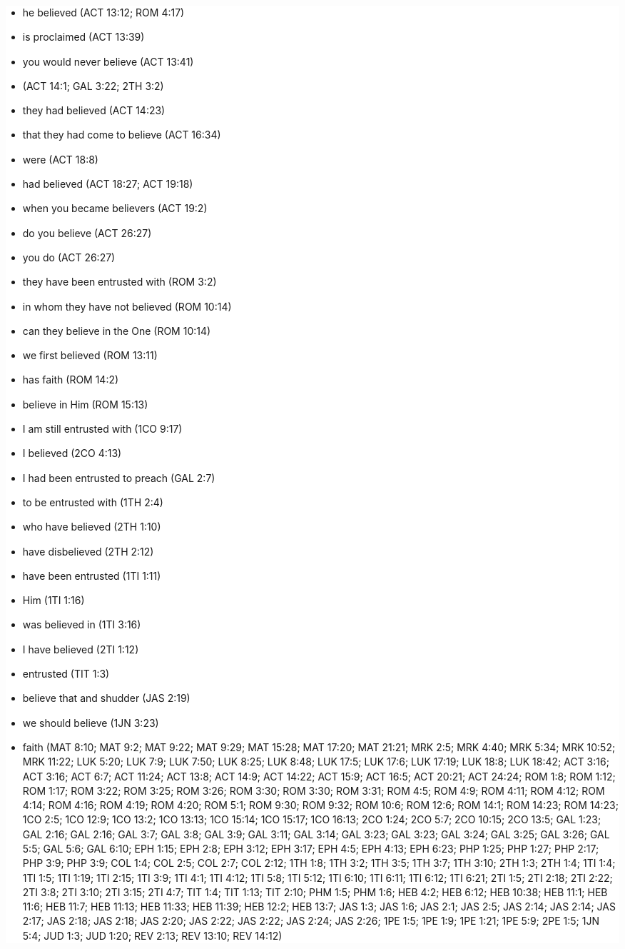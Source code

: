 * he believed (ACT 13:12; ROM 4:17)

* is proclaimed (ACT 13:39)

* you would never believe (ACT 13:41)

*  (ACT 14:1; GAL 3:22; 2TH 3:2)

* they had believed (ACT 14:23)

* that they had come to believe (ACT 16:34)

* were (ACT 18:8)

* had believed (ACT 18:27; ACT 19:18)

* when you became believers (ACT 19:2)

* do you believe (ACT 26:27)

* you do (ACT 26:27)

* they have been entrusted with (ROM 3:2)

* in whom they have not believed (ROM 10:14)

* can they believe in the One (ROM 10:14)

* we first believed (ROM 13:11)

* has faith (ROM 14:2)

* believe in Him (ROM 15:13)

* I am still entrusted with (1CO 9:17)

* I believed (2CO 4:13)

* I had been entrusted to preach (GAL 2:7)

* to be entrusted with (1TH 2:4)

* who have believed (2TH 1:10)

* have disbelieved (2TH 2:12)

* have been entrusted (1TI 1:11)

* Him (1TI 1:16)

* was believed in (1TI 3:16)

* I have believed (2TI 1:12)

* entrusted (TIT 1:3)

* believe that and shudder (JAS 2:19)

* we should believe (1JN 3:23)

* faith (MAT 8:10; MAT 9:2; MAT 9:22; MAT 9:29; MAT 15:28; MAT 17:20; MAT 21:21; MRK 2:5; MRK 4:40; MRK 5:34; MRK 10:52; MRK 11:22; LUK 5:20; LUK 7:9; LUK 7:50; LUK 8:25; LUK 8:48; LUK 17:5; LUK 17:6; LUK 17:19; LUK 18:8; LUK 18:42; ACT 3:16; ACT 3:16; ACT 6:7; ACT 11:24; ACT 13:8; ACT 14:9; ACT 14:22; ACT 15:9; ACT 16:5; ACT 20:21; ACT 24:24; ROM 1:8; ROM 1:12; ROM 1:17; ROM 3:22; ROM 3:25; ROM 3:26; ROM 3:30; ROM 3:30; ROM 3:31; ROM 4:5; ROM 4:9; ROM 4:11; ROM 4:12; ROM 4:14; ROM 4:16; ROM 4:19; ROM 4:20; ROM 5:1; ROM 9:30; ROM 9:32; ROM 10:6; ROM 12:6; ROM 14:1; ROM 14:23; ROM 14:23; 1CO 2:5; 1CO 12:9; 1CO 13:2; 1CO 13:13; 1CO 15:14; 1CO 15:17; 1CO 16:13; 2CO 1:24; 2CO 5:7; 2CO 10:15; 2CO 13:5; GAL 1:23; GAL 2:16; GAL 2:16; GAL 3:7; GAL 3:8; GAL 3:9; GAL 3:11; GAL 3:14; GAL 3:23; GAL 3:23; GAL 3:24; GAL 3:25; GAL 3:26; GAL 5:5; GAL 5:6; GAL 6:10; EPH 1:15; EPH 2:8; EPH 3:12; EPH 3:17; EPH 4:5; EPH 4:13; EPH 6:23; PHP 1:25; PHP 1:27; PHP 2:17; PHP 3:9; PHP 3:9; COL 1:4; COL 2:5; COL 2:7; COL 2:12; 1TH 1:8; 1TH 3:2; 1TH 3:5; 1TH 3:7; 1TH 3:10; 2TH 1:3; 2TH 1:4; 1TI 1:4; 1TI 1:5; 1TI 1:19; 1TI 2:15; 1TI 3:9; 1TI 4:1; 1TI 4:12; 1TI 5:8; 1TI 5:12; 1TI 6:10; 1TI 6:11; 1TI 6:12; 1TI 6:21; 2TI 1:5; 2TI 2:18; 2TI 2:22; 2TI 3:8; 2TI 3:10; 2TI 3:15; 2TI 4:7; TIT 1:4; TIT 1:13; TIT 2:10; PHM 1:5; PHM 1:6; HEB 4:2; HEB 6:12; HEB 10:38; HEB 11:1; HEB 11:6; HEB 11:7; HEB 11:13; HEB 11:33; HEB 11:39; HEB 12:2; HEB 13:7; JAS 1:3; JAS 1:6; JAS 2:1; JAS 2:5; JAS 2:14; JAS 2:14; JAS 2:17; JAS 2:18; JAS 2:18; JAS 2:20; JAS 2:22; JAS 2:22; JAS 2:24; JAS 2:26; 1PE 1:5; 1PE 1:9; 1PE 1:21; 1PE 5:9; 2PE 1:5; 1JN 5:4; JUD 1:3; JUD 1:20; REV 2:13; REV 13:10; REV 14:12)
